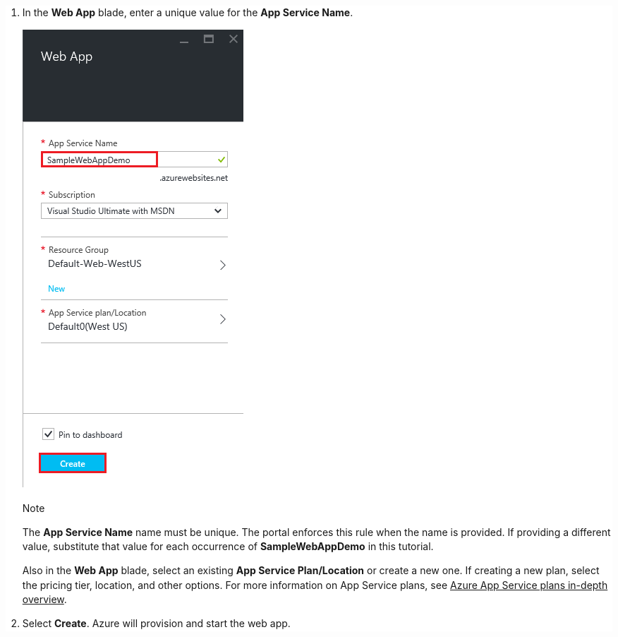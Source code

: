 1. In the **Web App** blade, enter a unique value for the **App Service Name**.

   ![Web App blade](azure-continuous-deployment/_static/06-azure-newappblade.png)

   > [!NOTE]
   > The **App Service Name** name must be unique. The portal enforces this rule when the name is provided. If providing a different value, substitute that value for each occurrence of **SampleWebAppDemo** in this tutorial.

   Also in the **Web App** blade, select an existing **App Service Plan/Location** or create a new one. If creating a new plan, select the pricing tier, location, and other options. For more information on App Service plans, see [Azure App Service plans in-depth overview](/azure/app-service/azure-web-sites-web-hosting-plans-in-depth-overview).

1. Select **Create**. Azure will provision and start the web app.
